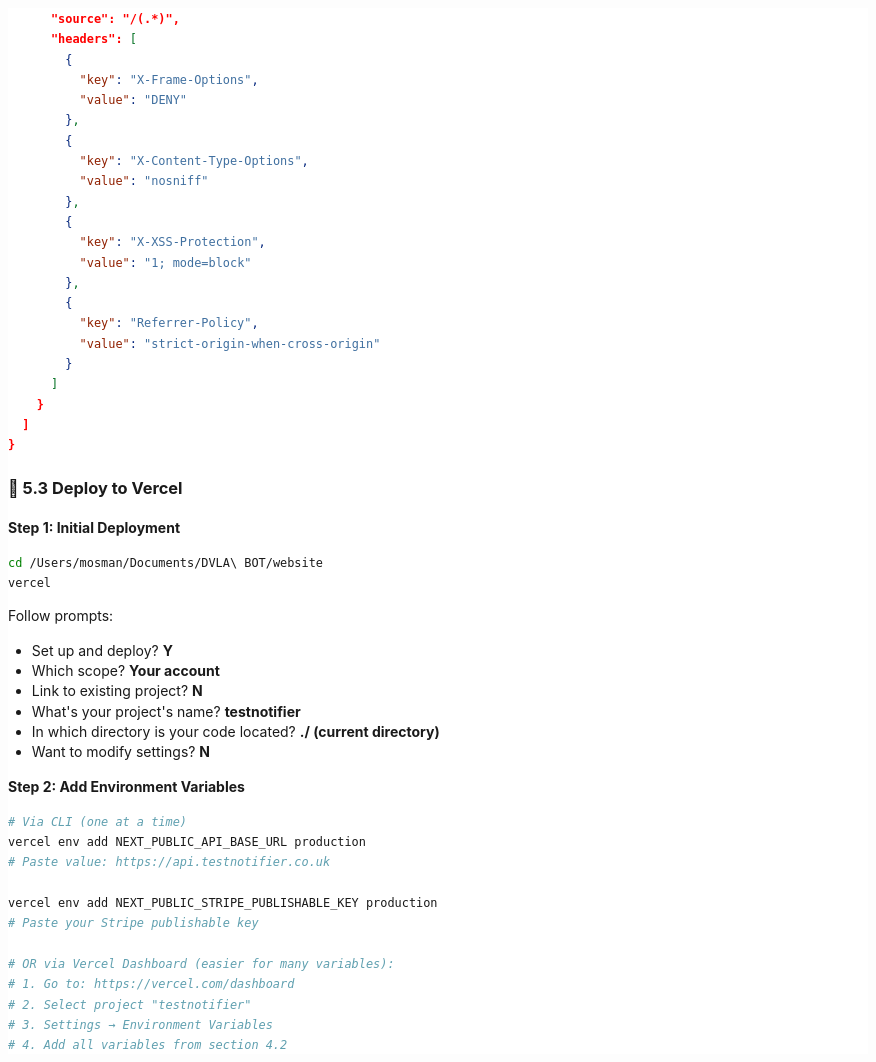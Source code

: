 ```json
      "source": "/(.*)",
      "headers": [
        {
          "key": "X-Frame-Options",
          "value": "DENY"
        },
        {
          "key": "X-Content-Type-Options",
          "value": "nosniff"
        },
        {
          "key": "X-XSS-Protection",
          "value": "1; mode=block"
        },
        {
          "key": "Referrer-Policy",
          "value": "strict-origin-when-cross-origin"
        }
      ]
    }
  ]
}
```

### 🎯 5.3 Deploy to Vercel

**Step 1: Initial Deployment**

```bash
cd /Users/mosman/Documents/DVLA\ BOT/website
vercel
```

Follow prompts:
- Set up and deploy? **Y**
- Which scope? **Your account**
- Link to existing project? **N**
- What's your project's name? **testnotifier**
- In which directory is your code located? **./  (current directory)**
- Want to modify settings? **N**

**Step 2: Add Environment Variables**

```bash
# Via CLI (one at a time)
vercel env add NEXT_PUBLIC_API_BASE_URL production
# Paste value: https://api.testnotifier.co.uk

vercel env add NEXT_PUBLIC_STRIPE_PUBLISHABLE_KEY production
# Paste your Stripe publishable key

# OR via Vercel Dashboard (easier for many variables):
# 1. Go to: https://vercel.com/dashboard
# 2. Select project "testnotifier"
# 3. Settings → Environment Variables
# 4. Add all variables from section 4.2
```
